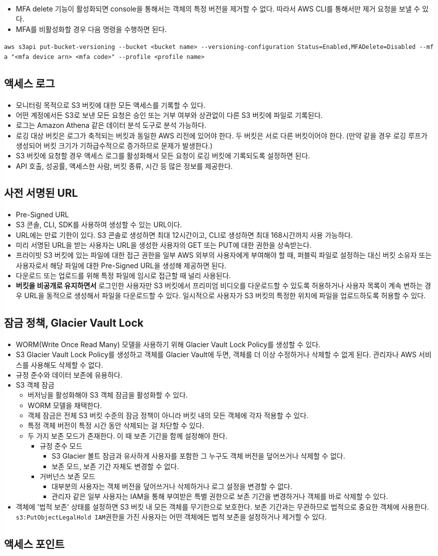 * MFA delete 기능이 활성화되면 console을 통해서는 객체의 특정 버전을 제거할 수 없다. 따라서 AWS CLI를 통해서만 제거 요청을 보낼 수 있다.
* MFA를 비활성화할 경우 다음 명령을 수행하면 된다.

```
aws s3api put-bucket-versioning --bucket <bucket name> --versioning-configuration Status=Enabled,MFADelete=Disabled --mfa "<mfa device arn> <mfa code>" --profile <profile name>
```

## 액세스 로그

* 모니터링 목적으로 S3 버킷에 대한 모든 액세스를 기록할 수 있다.
* 어떤 계정에서든 S3로 보낸 모든 요청은 승인 또는 거부 여부와 상관없이 다른 S3 버킷에 파일로 기록된다.
* 로그는 Amazon Athena 같은 데이터 분석 도구로 분석 가능하다.
* 로깅 대상 버킷은 로그가 축적되는 버킷과 동일한 AWS 리전에 있어야 한다. 두 버킷은 서로 다른 버킷이어야 한다. (만약 같을 경우 로깅 루프가 생성되어 버킷 크기가 기하급수적으로 증가하므로 문제가 발생한다.)
* S3 버킷에 요청할 경우 액세스 로그를 활성화해서 모든 요청이 로깅 버킷에 기록되도록 설정하면 된다.
* API 호출, 성공률, 액세스한 사람, 버킷 종류, 시간 등 많은 정보를 제공한다.

## 사전 서명된 URL

* Pre-Signed URL
* S3 콘솔, CLI, SDK를 사용하여 생성할 수 있는 URL이다.
* URL에는 만료 기한이 있다. S3 콘솔로 생성하면 최대 12시간이고, CLI로 생성하면 최대 168시간까지 사용 가능하다.
* 미리 서명된 URL을 받는 사용자는 URL을 생성한 사용자의 GET 또는 PUT에 대한 권한을 상속받는다.
* 프라이빗 S3 버킷에 있는 파일에 대한 접근 권한을 일부 AWS 외부의 사용자에게 부여해야 할 때, 퍼블릭 파일로 설정하는 대신 버킷 소유자 또는 사용자로서 해당 파일에 대한 Pre-Signed URL을 생성해 제공하면 된다.
* 다운로드 또는 업로드를 위해 특정 파일에 임시로 접근할 때 널리 사용된다.
* **버킷을 비공개로 유지하면서** 로그인한 사용자만 S3 버킷에서 프리미엄 비디오를 다운로드할 수 있도록 허용하거나 사용자 목록이 계속 변하는 경우 URL을 동적으로 생성해서 파일을 다운로드할 수 있다. 일시적으로 사용자가 S3 버킷의 특정한 위치에 파일을 업로드하도록 허용할 수 있다.

## 잠금 정책, Glacier Vault Lock

* WORM(Write Once Read Many) 모델을 사용하기 위해 Glacier Vault Lock Policy를 생성할 수 있다.
* S3 Glacier Vault Lock Policy를 생성하고 객체를 Glacier Vault에 두면, 객체를 더 이상 수정하거나 삭제할 수 없게 된다. 관리자나 AWS 서비스를 사용해도 삭제할 수 없다.
* 규정 준수와 데이터 보존에 유용하다.
* S3 객체 잠금
  * 버저닝을 활성화해야 S3 객체 잠금을 활성화할 수 있다.
  * WORM 모델을 채택한다.
  * 객체 잠금은 전체 S3 버킷 수준의 잠금 정책이 아니라 버킷 내의 모든 객체에 각자 적용할 수 있다.
  * 특정 객체 버전이 특정 시간 동안 삭제되는 걸 차단할 수 있다.
  * 두 가지 보존 모드가 존재한다. 이 때 보존 기간을 함께 설정해야 한다.
    * 규정 준수 모드
      * S3 Glacier 볼트 잠금과 유사하게 사용자를 포함한 그 누구도 객체 버전을 덮어쓰거나 삭제할 수 없다.
      * 보존 모드, 보존 기간 자체도 변경할 수 없다.
    * 거버넌스 보존 모드
      * 대부분의 사용자는 객체 버전을 덮어쓰거나 삭제하거나 로그 설정을 변경할 수 없다.
      * 관리자 같은 일부 사용자는 IAM을 통해 부여받은 특별 권한으로 보존 기간을 변경하거나 객체를 바로 삭제할 수 있다.
* 객체에 '법적 보존' 상태를 설정하면 S3 버킷 내 모든 객체를 무기한으로 보호한다. 보존 기간과는 무관하므로 법적으로 중요한 객체에 사용한다. `s3:PutObjectLegalHold IAM`권한을 가진 사용자는 어떤 객체에든 법적 보존을 설정하거나 제거할 수 있다.

## 액세스 포인트
